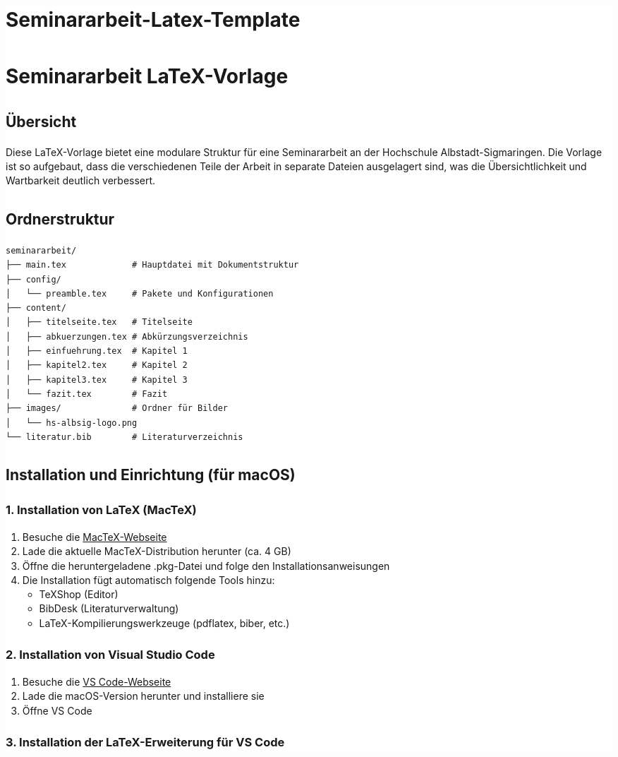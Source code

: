 # Seminararbeit-Latex-Template

# Seminararbeit LaTeX-Vorlage

## Übersicht

Diese LaTeX-Vorlage bietet eine modulare Struktur für eine Seminararbeit an der Hochschule Albstadt-Sigmaringen. Die Vorlage ist so aufgebaut, dass die verschiedenen Teile der Arbeit in separate Dateien ausgelagert sind, was die Übersichtlichkeit und Wartbarkeit deutlich verbessert.

## Ordnerstruktur

```
seminararbeit/
├── main.tex             # Hauptdatei mit Dokumentstruktur
├── config/
│   └── preamble.tex     # Pakete und Konfigurationen
├── content/
│   ├── titelseite.tex   # Titelseite
│   ├── abkuerzungen.tex # Abkürzungsverzeichnis
│   ├── einfuehrung.tex  # Kapitel 1
│   ├── kapitel2.tex     # Kapitel 2
│   ├── kapitel3.tex     # Kapitel 3
│   └── fazit.tex        # Fazit
├── images/              # Ordner für Bilder
│   └── hs-albsig-logo.png
└── literatur.bib        # Literaturverzeichnis
```

## Installation und Einrichtung (für macOS)

### 1. Installation von LaTeX (MacTeX)

1. Besuche die [MacTeX-Webseite](https://www.tug.org/mactex/)
2. Lade die aktuelle MacTeX-Distribution herunter (ca. 4 GB)
3. Öffne die heruntergeladene .pkg-Datei und folge den Installationsanweisungen
4. Die Installation fügt automatisch folgende Tools hinzu:
   - TeXShop (Editor)
   - BibDesk (Literaturverwaltung)
   - LaTeX-Kompilierungswerkzeuge (pdflatex, biber, etc.)

### 2. Installation von Visual Studio Code

1. Besuche die [VS Code-Webseite](https://code.visualstudio.com/)
2. Lade die macOS-Version herunter und installiere sie
3. Öffne VS Code

### 3. Installation der LaTeX-Erweiterung für VS Code
